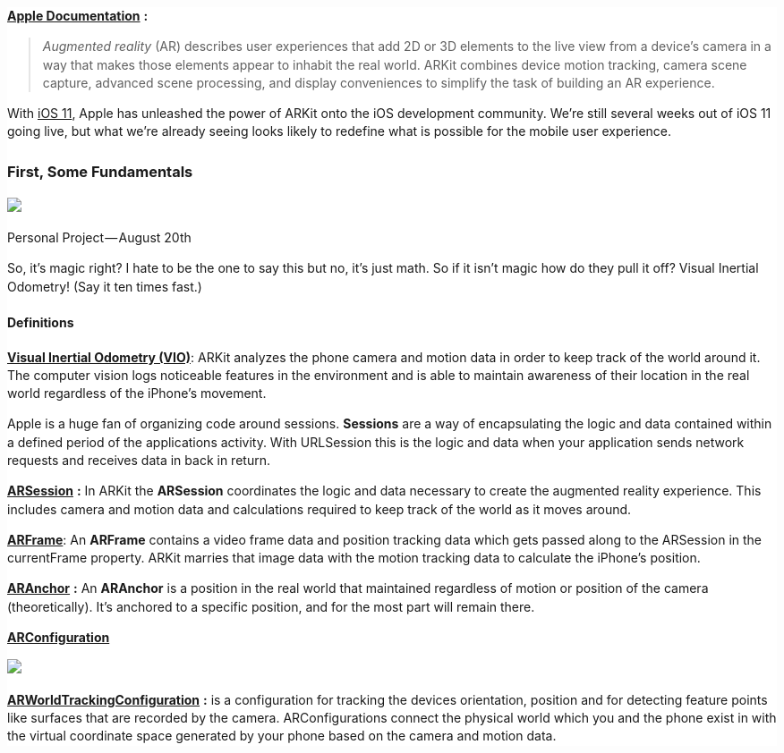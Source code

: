 [**Apple Documentation**](https://developer.apple.com/documentation/arkit) **:**

> _Augmented reality_ (AR) describes user experiences that add 2D or 3D elements to the live view from a device’s camera in a way that makes those elements appear to inhabit the real world. ARKit combines device motion tracking, camera scene capture, advanced scene processing, and display conveniences to simplify the task of building an AR experience.

With [iOS 11](https://www.apple.com/ios/ios-11-preview/), Apple has unleashed the power of ARKit onto the iOS development community. We’re still several weeks out of iOS 11 going live, but what we’re already seeing looks likely to redefine what is possible for the mobile user experience.

### **First, Some Fundamentals**

![](https://cdn-images-1.medium.com/max/281/1*z2dEldME3fyddalmq8fu2g.gif)

Personal Project — August 20th

So, it’s magic right? I hate to be the one to say this but no, it’s just math. So if it isn’t magic how do they pull it off? Visual Inertial Odometry! (Say it ten times&nbsp;fast.)

#### Definitions

[**Visual Inertial Odometry (VIO)**](https://developer.apple.com/documentation/arkit/understanding_augmented_reality): ARKit analyzes the phone camera and motion data in order to keep track of the world around it. The computer vision logs noticeable features in the environment and is able to maintain awareness of their location in the real world regardless of the iPhone’s movement.

Apple is a huge fan of organizing code around sessions. **Sessions** are a way of encapsulating the logic and data contained within a defined period of the applications activity. With URLSession this is the logic and data when your application sends network requests and receives data in back in&nbsp;return.

[**ARSession**](https://developer.apple.com/documentation/arkit/arsession) **:** In ARKit the **ARSession** coordinates the logic and data necessary to create the augmented reality experience. This includes camera and motion data and calculations required to keep track of the world as it moves&nbsp;around.

[**ARFrame**](https://developer.apple.com/documentation/arkit/arframe): An **ARFrame** contains a video frame data and position tracking data which gets passed along to the ARSession in the currentFrame property. ARKit marries that image data with the motion tracking data to calculate the iPhone’s position.

[**ARAnchor**](https://developer.apple.com/documentation/arkit/aranchor) **:** An **ARAnchor** is a position in the real world that maintained regardless of motion or position of the camera (theoretically). It’s anchored to a specific position, and for the most part will remain&nbsp;there.

[**ARConfiguration**](https://developer.apple.com/documentation/arkit/arconfiguration)

![](https://cdn-images-1.medium.com/max/500/1*BBInz1XxPnD4nviPGetDKQ.png)

[**ARWorldTrackingConfiguration**](https://developer.apple.com/documentation/arkit/arworldtrackingconfiguration) **:** is a configuration for tracking the devices orientation, position and for detecting feature points like surfaces that are recorded by the camera. ARConfigurations connect the physical world which you and the phone exist in with the virtual coordinate space generated by your phone based on the camera and motion&nbsp;data.
